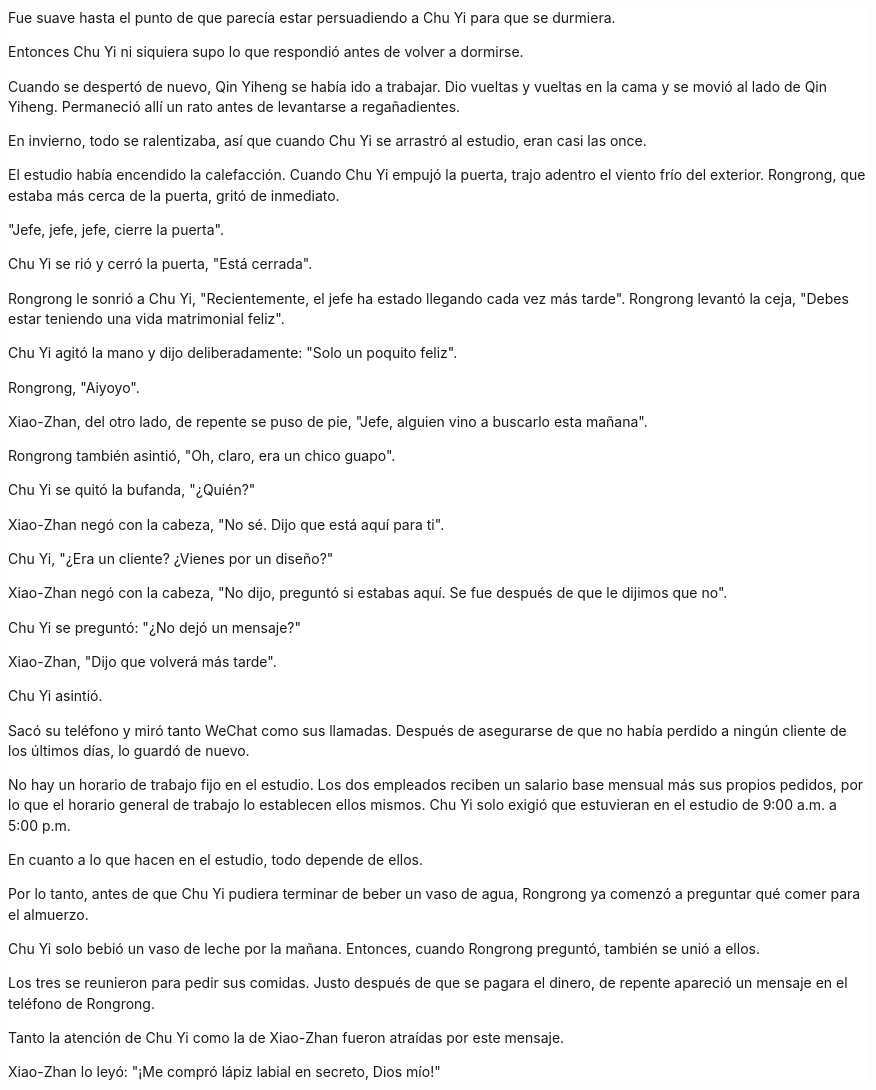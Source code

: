 Fue suave hasta el punto de que parecía estar persuadiendo a Chu Yi para que se durmiera.

Entonces Chu Yi ni siquiera supo lo que respondió antes de volver a dormirse.

Cuando se despertó de nuevo, Qin Yiheng se había ido a trabajar. Dio vueltas y vueltas en la cama y se movió al lado de Qin Yiheng. Permaneció allí un rato antes de levantarse a regañadientes.

En invierno, todo se ralentizaba, así que cuando Chu Yi se arrastró al estudio, eran casi las once.

El estudio había encendido la calefacción. Cuando Chu Yi empujó la puerta, trajo adentro el viento frío del exterior. Rongrong, que estaba más cerca de la puerta, gritó de inmediato.

"Jefe, jefe, jefe, cierre la puerta".

Chu Yi se rió y cerró la puerta, "Está cerrada".

Rongrong le sonrió a Chu Yi, "Recientemente, el jefe ha estado llegando cada vez más tarde". Rongrong levantó la ceja, "Debes estar teniendo una vida matrimonial feliz".

Chu Yi agitó la mano y dijo deliberadamente: "Solo un poquito feliz".

Rongrong, "Aiyoyo".

Xiao-Zhan, del otro lado, de repente se puso de pie, "Jefe, alguien vino a buscarlo esta mañana".

Rongrong también asintió, "Oh, claro, era un chico guapo".

Chu Yi se quitó la bufanda, "¿Quién?"

Xiao-Zhan negó con la cabeza, "No sé. Dijo que está aquí para ti".

Chu Yi, "¿Era un cliente? ¿Vienes por un diseño?"

Xiao-Zhan negó con la cabeza, "No dijo, preguntó si estabas aquí. Se fue después de que le dijimos que no".

Chu Yi se preguntó: "¿No dejó un mensaje?"

Xiao-Zhan, "Dijo que volverá más tarde".

Chu Yi asintió.

Sacó su teléfono y miró tanto WeChat como sus llamadas. Después de asegurarse de que no había perdido a ningún cliente de los últimos días, lo guardó de nuevo.

No hay un horario de trabajo fijo en el estudio. Los dos empleados reciben un salario base mensual más sus propios pedidos, por lo que el horario general de trabajo lo establecen ellos mismos. Chu Yi solo exigió que estuvieran en el estudio de 9:00 a.m. a 5:00 p.m.

En cuanto a lo que hacen en el estudio, todo depende de ellos.

Por lo tanto, antes de que Chu Yi pudiera terminar de beber un vaso de agua, Rongrong ya comenzó a preguntar qué comer para el almuerzo.

Chu Yi solo bebió un vaso de leche por la mañana. Entonces, cuando Rongrong preguntó, también se unió a ellos.

Los tres se reunieron para pedir sus comidas. Justo después de que se pagara el dinero, de repente apareció un mensaje en el teléfono de Rongrong.

Tanto la atención de Chu Yi como la de Xiao-Zhan fueron atraídas por este mensaje.

Xiao-Zhan lo leyó: "¡Me compró lápiz labial en secreto, Dios mío!"
